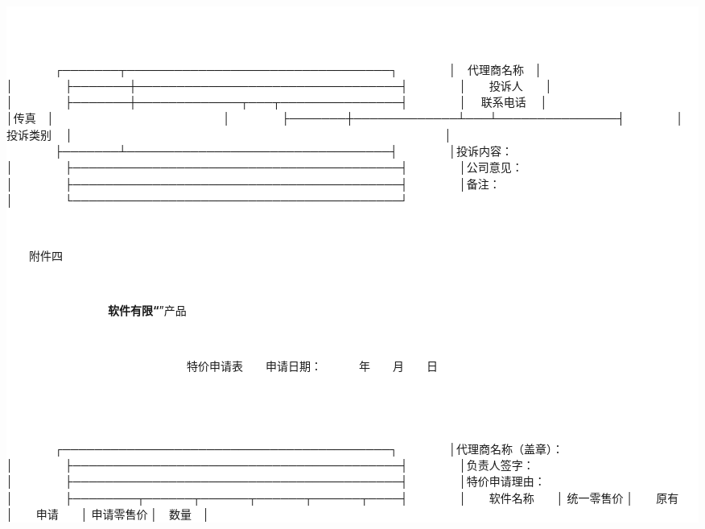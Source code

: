 　　

　　


　　
　　┌───────┬─────────────────────────────────┐
　　
　　│　代理商名称　│　　　　　　　　　　　　　　　　　　　　　　　　　　　　　　　　　│
　　
　　├───────┼─────────────────────────────────┤
　　
　　│　　投诉人　　│　　　　　　　　　　　　　　　　　　　　　　　　　　　　　　　　　│
　　
　　├───────┼─────────────┬───┬───────────────┤
　　
　　│　 联系电话　 │　　　　　　　　　　　　　│传真　│　　　　　　　　　　　　　　　│
　　
　　├───────┼─────────────┴───┴───────────────┤
　　
　　│　 投诉类别　 │　　　　　　　　　　　　　　　　　　　　　　　　　　　　　　　　　│
　　
　　├───────┴─────────────────────────────────┤
　　
　　│投诉内容：　　　　　　　　　　　　　　　　　　　　　　　　　　　　　　　　　　　　│
　　
　　├─────────────────────────────────────────┤
　　
　　│公司意见：　　　　　　　　　　　　　　　　　　　　　　　　　　　　　　　　　　　　│
　　
　　├─────────────────────────────────────────┤
　　
　　│备注：　　　　　　　　　　　　　　　　　　　　　　　　　　　　　　　　　　　　　　│
　　
　　└─────────────────────────────────────────┘
　　
　　
　　

　　

　　附件四

　　

　　　　　　　　　__________软件有限“__________”产品

　　

　　　　　　　　　　　　　　　　特价申请表　　申请日期：　　　 年　　月　　日

　　

　　


　　
　　┌─────────────────────────────────────────┐
　　
　　│代理商名称（盖章）：　　　　　　　　　　　　　　　　　　　　　　　　　　　　　　　│
　　
　　├─────────────────────────────────────────┤
　　
　　│负责人签字：　　　　　　　　　　　　　　　　　　　　　　　　　　　　　　　　　　　│
　　
　　├─────────────────────────────────────────┤
　　
　　│特价申请理由：　　　　　　　　　　　　　　　　　　　　　　　　　　　　　　　　　　│
　　
　　├────────┬──────┬──────┬──────┬──────┬────┤
　　
　　│　　软件名称　　│ 统一零售价 │　　原有　　│　　申请　　│ 申请零售价 │　数量　│
　　